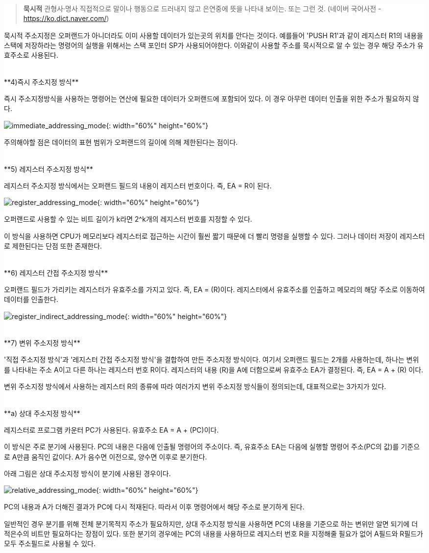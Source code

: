 > **묵시적**
> 관형사·명사
> 직접적으로 말이나 행동으로 드러내지 않고 은연중에 뜻을 나타내 보이는. 또는 그런 것.
> (네이버 국어사전 - https://ko.dict.naver.com/)

묵시적 주소지정은 오퍼랜드가 아니더라도 이미 사용할 데이터가 있는곳의 위치를 안다는 것이다. 예를들어 'PUSH R1'과 같이 레지스터 R1의 내용을 스택에 저장하라는 명령어의 실행을 위해서는 스택 포인터 SP가 사용되어야한다. 이와같이 사용할 주소를 묵시적으로 알 수 있는 경우 해당 주소가 유효주소로 사용된다. 

<br>
**4)즉시 주소지정 방식**

즉시 주소지정방식을 사용하는 명령어는 연산에 필요한 데이터가 오퍼랜드에 포함되어 있다. 이 경우 아무런 데이터 인출을 위한 주소가 필요하지 않다.

![immediate_addressing_mode](https://nobbaggu.github.io/images/computer_architecture/2/immediate_addressing_mode.png){: width="60%" height="60%"}

주의해야할 점은 데이터의 표현 범위가 오퍼랜드의 길이에 의해 제한된다는 점이다.

<br>
**5) 레지스터 주소지정 방식**

레지스터 주소지정 방식에서는 오퍼랜드 필드의 내용이 레지스터 번호이다. 즉, EA = R이 된다.

![register_addressing_mode](https://nobbaggu.github.io/images/computer_architecture/2/register_addressing_mode.png){: width="60%" height="60%"}

오퍼랜드로 사용할 수 있는 비트 길이가 k라면 2^k개의 레지스터 번호를 지정할 수 있다.

이 방식을 사용하면 CPU가 메모리보다 레지스터로 접근하는 시간이 훨씬 짧기 때문에 더 빨리 명령을 실행할 수 있다. 그러나 데이터 저장이 레지스터로 제한된다는 단점 또한 존재한다.

<br>
**6) 레지스터 간접 주소지정 방식**

오퍼랜드 필드가 가리키는 레지스터가 유효주소를 가지고 있다. 즉, EA = (R)이다. 레지스터에서 유효주소를 인출하고 메모리의 해당 주소로 이동하여 데이터를 인출한다.

![register_indirect_addressing_mode](https://nobbaggu.github.io/images/computer_architecture/2/register_indirect_addressing_mode.png){: width="60%" height="60%"}

<br>
**7) 변위 주소지정 방식**

'직접 주소지정 방식'과 '레지스터 간접 주소지정 방식'을 결합하여 만든 주소지정 방식이다. 여기서 오퍼랜드 필드는 2개를 사용하는데, 하나는 변위를 나타내는 주소 A이고 다른 하나는 레지스터 번호 R이다. 레지스터의 내용 (R)을 A에 더함으로써 유효주소 EA가 결정된다. 즉, EA = A + (R) 이다.

변위 주소지정 방식에서 사용하는 레지스터 R의 종류에 따라 여러가지 변위 주소지정 방식들이 정의되는데, 대표적으로는 3가지가 있다.

<br>
**a) 상대 주소지정 방식**

레지스터로 프로그램 카운터 PC가 사용된다. 유효주소 EA = A + (PC)이다.

이 방식은 주로 분기에 사용된다. PC의 내용은 다음에 인출될 명령어의 주소이다. 즉, 유효주소 EA는 다음에 실행할 명령어 주소(PC의 값)를 기준으로 A만큼 움직인 값이다. A가 음수면 이전으로, 양수면 이후로 분기한다.

아래 그림은 상대 주소지정 방식이 분기에 사용된 경우이다.

![relative_addressing_mode](https://nobbaggu.github.io/images/computer_architecture/2/relative_addressing_mode.png){: width="60%" height="60%"}

PC의 내용과 A가 더해진 결과가 PC에 다시 적재된다. 따라서 이후 명령어에서 해당 주소로 분기하게 된다.

일반적인 경우 분기를 위해 전체 분기목적지 주소가 필요하지만, 상대 주소지정 방식을 사용하면 PC의 내용을 기준으로 하는 변위만 알면 되기에 더 적은수의 비트만 필요하다는 장점이 있다. 또한 분기의 경우에는 PC의 내용을 사용하므로 레지스터 번호 R을 지정해줄 필요가 없어 A필드와 R필드가 모두 주소필드로 사용될 수 있다.
